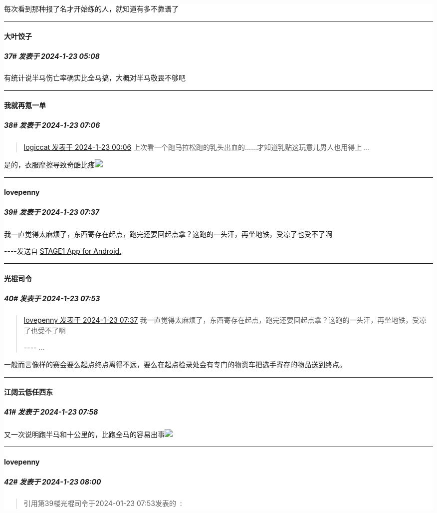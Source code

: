 每次看到那种报了名才开始练的人，就知道有多不靠谱了

*****

####  大叶饺子  
##### 37#       发表于 2024-1-23 05:08

有统计说半马伤亡率确实比全马搞，大概对半马敬畏不够吧

*****

####  我就再氪一单  
##### 38#       发表于 2024-1-23 07:06

<blockquote><a href="httphttps://bbs.saraba1st.com/2b/forum.php?mod=redirect&amp;goto=findpost&amp;pid=63740233&amp;ptid=2169122" target="_blank">logiccat 发表于 2024-1-23 00:06</a>
上次看一个跑马拉松跑的乳头出血的……才知道乳贴这玩意儿男人也用得上 ...</blockquote>
是的，衣服摩擦导致奇酷比疼<img src="https://static.saraba1st.com/image/smiley/face2017/068.png" referrerpolicy="no-referrer">

*****

####  lovepenny  
##### 39#       发表于 2024-1-23 07:37

我一直觉得太麻烦了，东西寄存在起点，跑完还要回起点拿？这跑的一头汗，再坐地铁，受凉了也受不了啊

----发送自 [STAGE1 App for Android.](http://stage1.5j4m.com/?1.37)

*****

####  光棍司令  
##### 40#       发表于 2024-1-23 07:53

<blockquote><a href="httphttps://bbs.saraba1st.com/2b/forum.php?mod=redirect&amp;goto=findpost&amp;pid=63741126&amp;ptid=2169122" target="_blank">lovepenny 发表于 2024-1-23 07:37</a>
我一直觉得太麻烦了，东西寄存在起点，跑完还要回起点拿？这跑的一头汗，再坐地铁，受凉了也受不了啊

---- ...</blockquote>
一般而言像样的赛会要么起点终点离得不远，要么在起点检录处会有专门的物资车把选手寄存的物品送到终点。

*****

####  江阔云低任西东  
##### 41#       发表于 2024-1-23 07:58

又一次说明跑半马和十公里的，比跑全马的容易出事<img src="https://static.saraba1st.com/image/smiley/face2017/001.png" referrerpolicy="no-referrer">

*****

####  lovepenny  
##### 42#       发表于 2024-1-23 08:00

<blockquote>引用第39楼光棍司令于2024-01-23 07:53发表的  :
